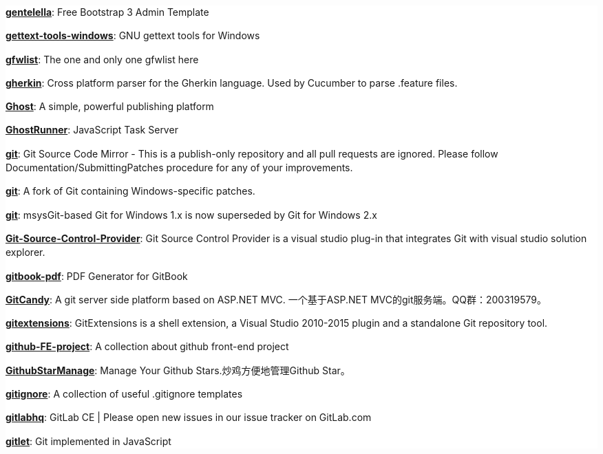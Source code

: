 
[**gentelella**](https://github.com/puikinsh/gentelella): Free Bootstrap 3 Admin Template  


[**gettext-tools-windows**](https://github.com/vslavik/gettext-tools-windows): GNU gettext tools for Windows  


[**gfwlist**](https://github.com/gfwlist/gfwlist): The one and only one gfwlist here  


[**gherkin**](https://github.com/cucumber/gherkin): Cross platform parser for the Gherkin language. Used by Cucumber to parse .feature files.  


[**Ghost**](https://github.com/TryGhost/Ghost): A simple, powerful publishing platform  


[**GhostRunner**](https://github.com/gmarland/GhostRunner): JavaScript Task Server  


[**git**](https://github.com/git/git): Git Source Code Mirror - This is a publish-only repository and all pull requests are ignored. Please follow Documentation/SubmittingPatches procedure for any of your improvements.  


[**git**](https://github.com/git-for-windows/git): A fork of Git containing Windows-specific patches.  


[**git**](https://github.com/msysgit/git): msysGit-based Git for Windows 1.x is now superseded by Git for Windows 2.x  


[**Git-Source-Control-Provider**](https://github.com/yysun/Git-Source-Control-Provider): Git Source Control Provider is a visual studio plug-in that integrates Git with visual studio solution explorer.  


[**gitbook-pdf**](https://github.com/GitbookIO/gitbook-pdf): PDF Generator for GitBook  


[**GitCandy**](https://github.com/Aimeast/GitCandy): A git server side platform based on ASP.NET MVC. 一个基于ASP.NET MVC的git服务端。QQ群：200319579。  


[**gitextensions**](https://github.com/gitextensions/gitextensions): GitExtensions is a shell extension, a Visual Studio 2010-2015 plugin and a standalone Git repository tool.  


[**github-FE-project**](https://github.com/hawx1993/github-FE-project): A collection about github front-end project  


[**GithubStarManage**](https://github.com/golmic/GithubStarManage): Manage Your Github Stars.炒鸡方便地管理Github Star。  


[**gitignore**](https://github.com/github/gitignore): A collection of useful .gitignore templates  


[**gitlabhq**](https://github.com/gitlabhq/gitlabhq): GitLab CE | Please open new issues in our issue tracker on GitLab.com  


[**gitlet**](https://github.com/maryrosecook/gitlet): Git implemented in JavaScript  
